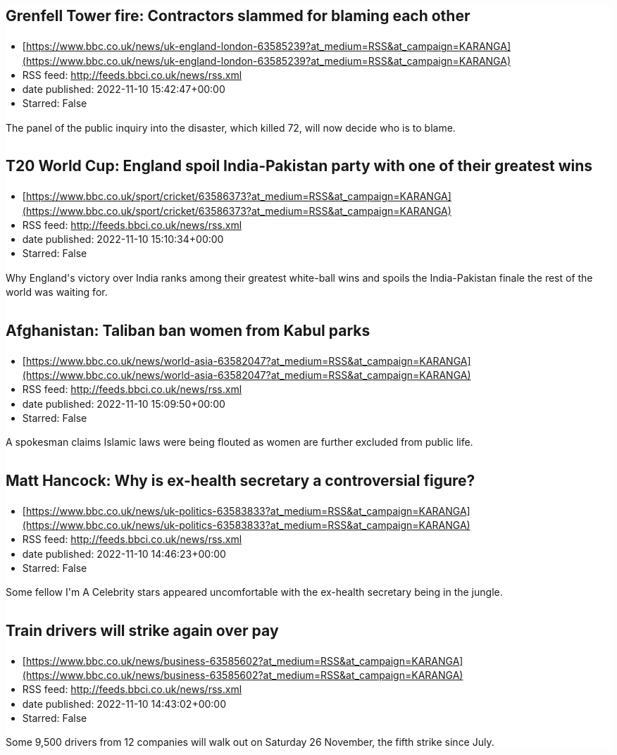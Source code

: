 ## Grenfell Tower fire: Contractors slammed for blaming each other
 - [https://www.bbc.co.uk/news/uk-england-london-63585239?at_medium=RSS&at_campaign=KARANGA](https://www.bbc.co.uk/news/uk-england-london-63585239?at_medium=RSS&at_campaign=KARANGA)
 - RSS feed: http://feeds.bbci.co.uk/news/rss.xml
 - date published: 2022-11-10 15:42:47+00:00
 - Starred: False

The panel of the public inquiry into the disaster, which killed 72, will now decide who is to blame.

## T20 World Cup: England spoil India-Pakistan party with one of their greatest wins
 - [https://www.bbc.co.uk/sport/cricket/63586373?at_medium=RSS&at_campaign=KARANGA](https://www.bbc.co.uk/sport/cricket/63586373?at_medium=RSS&at_campaign=KARANGA)
 - RSS feed: http://feeds.bbci.co.uk/news/rss.xml
 - date published: 2022-11-10 15:10:34+00:00
 - Starred: False

Why England's victory over India ranks among their greatest white-ball wins and spoils the India-Pakistan finale the rest of the world was waiting for.

## Afghanistan: Taliban ban women from Kabul parks
 - [https://www.bbc.co.uk/news/world-asia-63582047?at_medium=RSS&at_campaign=KARANGA](https://www.bbc.co.uk/news/world-asia-63582047?at_medium=RSS&at_campaign=KARANGA)
 - RSS feed: http://feeds.bbci.co.uk/news/rss.xml
 - date published: 2022-11-10 15:09:50+00:00
 - Starred: False

A spokesman claims Islamic laws were being flouted as women are further excluded from public life.

## Matt Hancock: Why is ex-health secretary a controversial figure?
 - [https://www.bbc.co.uk/news/uk-politics-63583833?at_medium=RSS&at_campaign=KARANGA](https://www.bbc.co.uk/news/uk-politics-63583833?at_medium=RSS&at_campaign=KARANGA)
 - RSS feed: http://feeds.bbci.co.uk/news/rss.xml
 - date published: 2022-11-10 14:46:23+00:00
 - Starred: False

Some fellow I'm A Celebrity stars appeared uncomfortable with the ex-health secretary being in the jungle.

## Train drivers will strike again over pay
 - [https://www.bbc.co.uk/news/business-63585602?at_medium=RSS&at_campaign=KARANGA](https://www.bbc.co.uk/news/business-63585602?at_medium=RSS&at_campaign=KARANGA)
 - RSS feed: http://feeds.bbci.co.uk/news/rss.xml
 - date published: 2022-11-10 14:43:02+00:00
 - Starred: False

Some 9,500 drivers from 12 companies will walk out on Saturday 26 November, the fifth strike since July.
